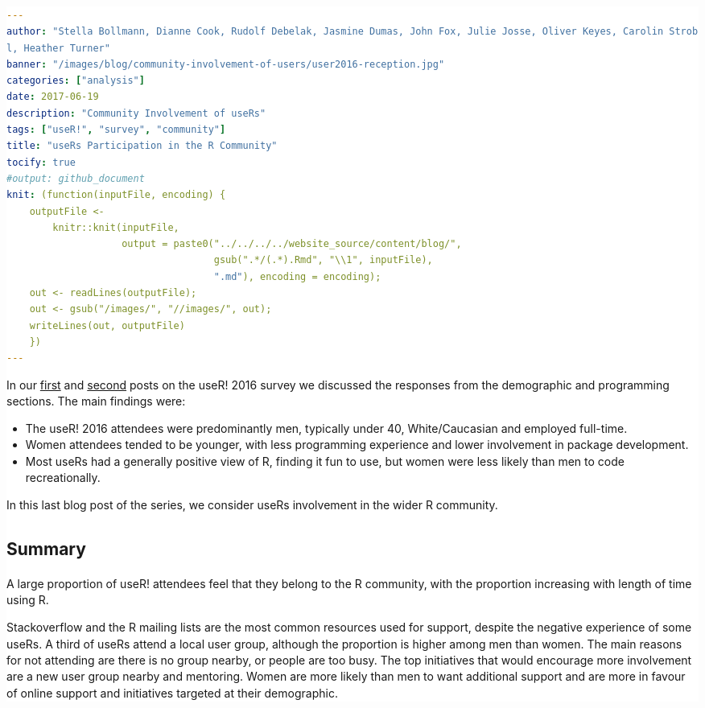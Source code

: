 ```yaml
---
author: "Stella Bollmann, Dianne Cook, Rudolf Debelak, Jasmine Dumas, John Fox, Julie Josse, Oliver Keyes, Carolin Strobl, Heather Turner"
banner: "/images/blog/community-involvement-of-users/user2016-reception.jpg"
categories: ["analysis"]
date: 2017-06-19
description: "Community Involvement of useRs"
tags: ["useR!", "survey", "community"]
title: "useRs Participation in the R Community"
tocify: true
#output: github_document
knit: (function(inputFile, encoding) {
    outputFile <- 
        knitr::knit(inputFile, 
                    output = paste0("../../../../website_source/content/blog/",
                                    gsub(".*/(.*).Rmd", "\\1", inputFile), 
                                    ".md"), encoding = encoding);
    out <- readLines(outputFile);
    out <- gsub("/images/", "//images/", out);
    writeLines(out, outputFile)
    })
---
```








In our [first](https://forwards.github.io/blog/2017/01/13/mapping-users/) and [second](https://forwards.github.io/blog/2017/03/11/users-relationship-with-r/) posts on the useR! 2016 survey we discussed the responses from the demographic and programming sections. The main findings were:

 - The useR! 2016 attendees were predominantly men, typically under 40, White/Caucasian and employed full-time.
 - Women attendees tended to be younger, with less programming experience and lower involvement in package development.
 - Most useRs had a generally positive view of R, finding it fun to use, but women were less likely than men to code recreationally.
 
In this last blog post of the series, we consider useRs involvement in the wider R community.

## Summary

A large proportion of useR! attendees feel that they belong to the R community,
with the proportion increasing with length of time using R.

Stackoverflow and the R mailing lists are the most common resources used for support, despite the negative experience of some useRs. A third of useRs attend a local user group, although the proportion is higher among men than women. The main reasons for not attending are there is no group nearby, or people are too busy. The top initiatives that would encourage more involvement are a new user group nearby and mentoring. Women are more likely than men to want additional support and are more in favour of online support and initiatives targeted at their demographic.


[^1]: See our supplementary report: [useR! 2016 participants and the R community: a multivariate analysis](https://forwards.github.io/docs/MCA_community_useR2016_survey/).
[^2]: [R-Ladies Global Community and Vision](bit.ly/rladies_cascadiarconf), Gabriela de Queiroz, Cascadia R Conference, June 3, 2017, Portland, OR.